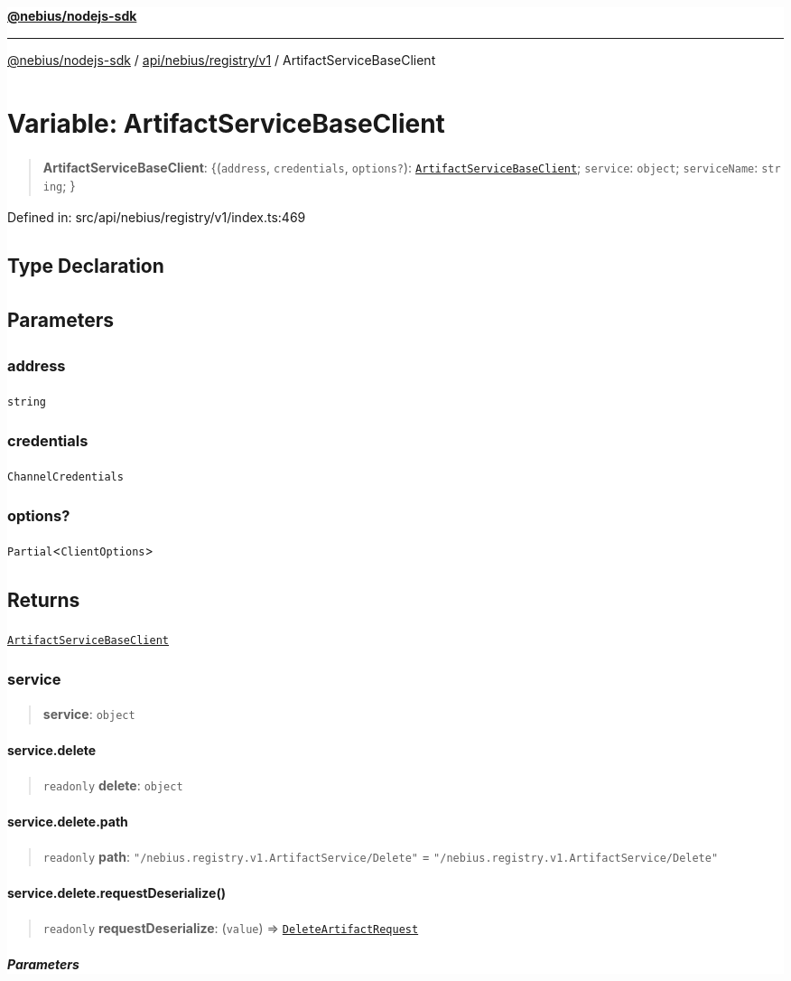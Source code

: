 [**@nebius/nodejs-sdk**](../../../../../README.md)

---

[@nebius/nodejs-sdk](../../../../../README.md) / [api/nebius/registry/v1](../README.md) / ArtifactServiceBaseClient

# Variable: ArtifactServiceBaseClient

> **ArtifactServiceBaseClient**: \{(`address`, `credentials`, `options?`): [`ArtifactServiceBaseClient`](../interfaces/ArtifactServiceBaseClient.md); `service`: `object`; `serviceName`: `string`; \}

Defined in: src/api/nebius/registry/v1/index.ts:469

## Type Declaration

## Parameters

### address

`string`

### credentials

`ChannelCredentials`

### options?

`Partial`\<`ClientOptions`\>

## Returns

[`ArtifactServiceBaseClient`](../interfaces/ArtifactServiceBaseClient.md)

### service

> **service**: `object`

#### service.delete

> `readonly` **delete**: `object`

#### service.delete.path

> `readonly` **path**: `"/nebius.registry.v1.ArtifactService/Delete"` = `"/nebius.registry.v1.ArtifactService/Delete"`

#### service.delete.requestDeserialize()

> `readonly` **requestDeserialize**: (`value`) => [`DeleteArtifactRequest`](../interfaces/DeleteArtifactRequest.md)

##### Parameters
